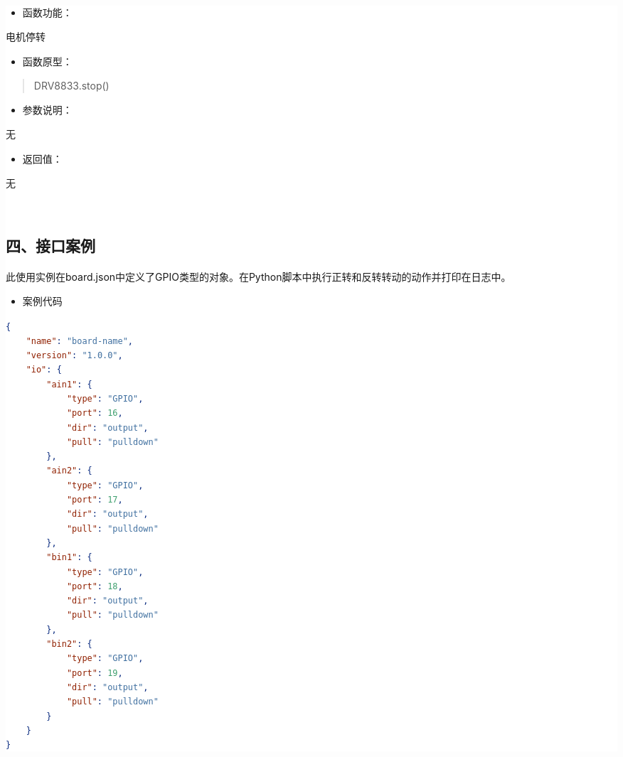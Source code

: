 * 函数功能：

电机停转

* 函数原型：

> DRV8833.stop()

* 参数说明：

无

* 返回值：

无

</br>

## 四、接口案例

此使用实例在board.json中定义了GPIO类型的对象。在Python脚本中执行正转和反转转动的动作并打印在日志中。
<br>

* 案例代码
```json
{
    "name": "board-name",
    "version": "1.0.0",
    "io": {
        "ain1": {
            "type": "GPIO",
            "port": 16,
            "dir": "output",
            "pull": "pulldown"
        },
        "ain2": {
            "type": "GPIO",
            "port": 17,
            "dir": "output",
            "pull": "pulldown"
        },
        "bin1": {
            "type": "GPIO",
            "port": 18,
            "dir": "output",
            "pull": "pulldown"
        },
        "bin2": {
            "type": "GPIO",
            "port": 19,
            "dir": "output",
            "pull": "pulldown"
        }
    }
}
```
